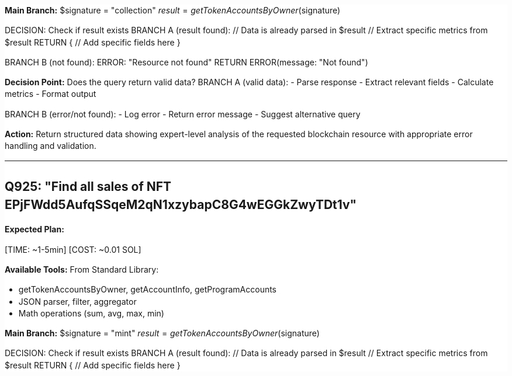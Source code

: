 **Main Branch:**
$signature = "collection"
$result = getTokenAccountsByOwner($signature)

DECISION: Check if result exists
  BRANCH A (result found):
    // Data is already parsed in $result
    // Extract specific metrics from $result
    RETURN {
  // Add specific fields here
}

  BRANCH B (not found):
    ERROR: "Resource not found"
    RETURN ERROR(message: "Not found")


**Decision Point:** Does the query return valid data?
  BRANCH A (valid data):
    - Parse response
    - Extract relevant fields
    - Calculate metrics
    - Format output

  BRANCH B (error/not found):
    - Log error
    - Return error message
    - Suggest alternative query

**Action:**
Return structured data showing expert-level analysis of the requested blockchain resource with appropriate error handling and validation.

---

## Q925: "Find all sales of NFT EPjFWdd5AufqSSqeM2qN1xzybapC8G4wEGGkZwyTDt1v"

**Expected Plan:**

[TIME: ~1-5min] [COST: ~0.01 SOL]

**Available Tools:**
From Standard Library:
  - getTokenAccountsByOwner, getAccountInfo, getProgramAccounts
  - JSON parser, filter, aggregator
  - Math operations (sum, avg, max, min)

**Main Branch:**
$signature = "mint"
$result = getTokenAccountsByOwner($signature)

DECISION: Check if result exists
  BRANCH A (result found):
    // Data is already parsed in $result
    // Extract specific metrics from $result
    RETURN {
  // Add specific fields here
}
